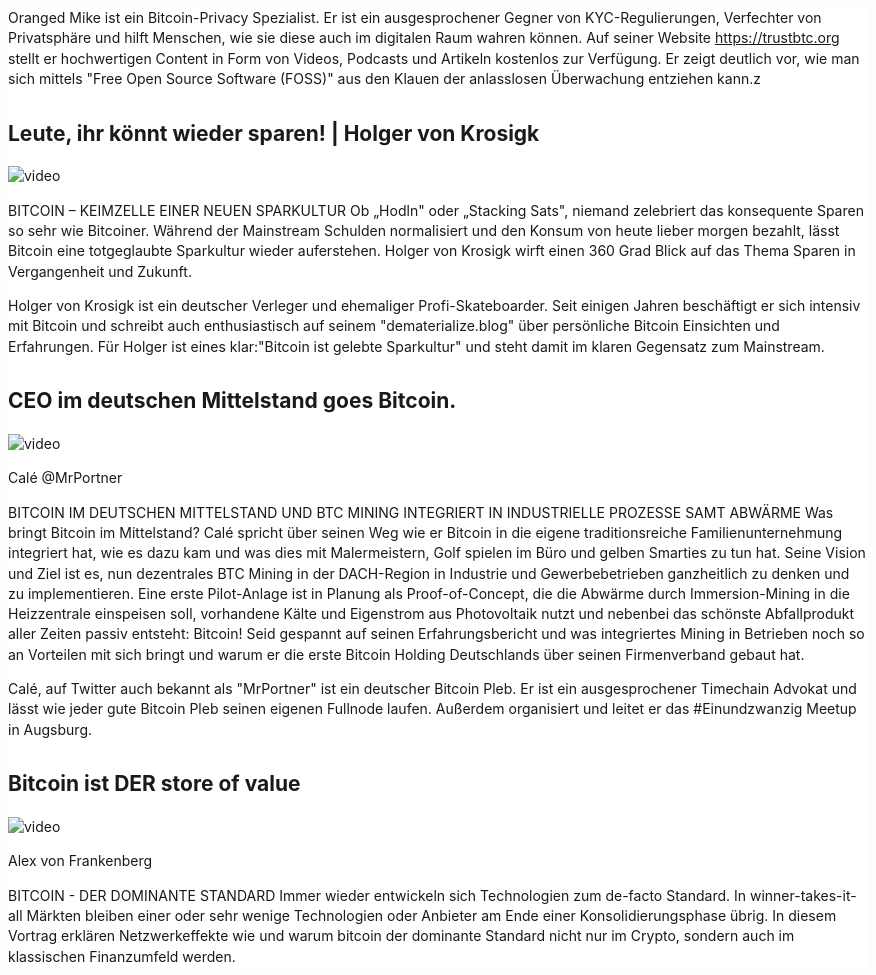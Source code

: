 Oranged Mike ist ein Bitcoin-Privacy Spezialist. Er ist ein ausgesprochener Gegner von KYC-Regulierungen, Verfechter von Privatsphäre und hilft Menschen, wie sie diese auch im digitalen Raum wahren können. Auf seiner Website https://trustbtc.org stellt er hochwertigen Content in Form von Videos, Podcasts und Artikeln kostenlos zur Verfügung. Er zeigt deutlich vor, wie man sich mittels "Free Open Source Software (FOSS)" aus den Klauen der anlasslosen Überwachung entziehen kann.z

## Leute, ihr könnt wieder sparen! | Holger von Krosigk

![video](https://youtu.be/NQi3UqqNBEk?si=DbrAlKG-MNnXgc2A)

BITCOIN – KEIMZELLE EINER NEUEN SPARKULTUR
Ob „Hodln" oder „Stacking Sats", niemand zelebriert das konsequente Sparen so sehr wie Bitcoiner. Während der Mainstream Schulden normalisiert und den Konsum von heute lieber morgen bezahlt, lässt Bitcoin eine totgeglaubte Sparkultur wieder auferstehen. Holger von Krosigk wirft einen 360 Grad Blick auf das Thema Sparen in Vergangenheit und Zukunft.

Holger von Krosigk ist ein deutscher Verleger und ehemaliger Profi-Skateboarder. Seit einigen Jahren beschäftigt er sich intensiv mit Bitcoin und schreibt auch enthusiastisch auf seinem "dematerialize.blog" über persönliche Bitcoin Einsichten und Erfahrungen. Für Holger ist eines klar:"Bitcoin ist gelebte Sparkultur" und steht damit im klaren Gegensatz zum Mainstream.


## CEO im deutschen Mittelstand goes Bitcoin. 

![video](https://youtu.be/NiUCGMHOX28?si=M10jDnPgQnQ_5-KO)

Calé @MrPortner

BITCOIN IM DEUTSCHEN MITTELSTAND UND BTC MINING INTEGRIERT IN INDUSTRIELLE PROZESSE SAMT ABWÄRME
Was bringt Bitcoin im Mittelstand? Calé spricht über seinen Weg wie er Bitcoin in die eigene traditionsreiche Familienunternehmung integriert hat, wie es dazu kam und was dies mit Malermeistern, Golf spielen im Büro und gelben Smarties zu tun hat. Seine Vision und Ziel ist es, nun dezentrales BTC Mining in der DACH-Region in Industrie und Gewerbebetrieben ganzheitlich zu denken und zu implementieren. Eine erste Pilot-Anlage ist in Planung als Proof-of-Concept, die die Abwärme durch Immersion-Mining in die Heizzentrale einspeisen soll, vorhandene Kälte und Eigenstrom aus Photovoltaik nutzt und nebenbei das schönste Abfallprodukt aller Zeiten passiv entsteht: Bitcoin! Seid gespannt auf seinen Erfahrungsbericht und was integriertes Mining in Betrieben noch so an Vorteilen mit sich bringt und warum er die erste Bitcoin Holding Deutschlands über seinen Firmenverband gebaut hat.

Calé, auf Twitter auch bekannt als "MrPortner" ist ein deutscher Bitcoin Pleb. Er ist ein ausgesprochener Timechain Advokat und lässt wie jeder gute Bitcoin Pleb seinen eigenen Fullnode laufen. Außerdem organisiert und leitet er das #Einundzwanzig Meetup in Augsburg.

## Bitcoin ist DER store of value

![video](https://youtu.be/znDcQq7C5hI?si=TUirNUa-iyrPSbkK)

Alex von Frankenberg

BITCOIN - DER DOMINANTE STANDARD
Immer wieder entwickeln sich Technologien zum de-facto Standard. In winner-takes-it-all Märkten bleiben einer oder sehr wenige Technologien oder Anbieter am Ende einer Konsolidierungsphase übrig. In diesem Vortrag erklären Netzwerkeffekte wie und warum bitcoin der dominante Standard nicht nur im Crypto, sondern auch im klassischen Finanzumfeld werden.
